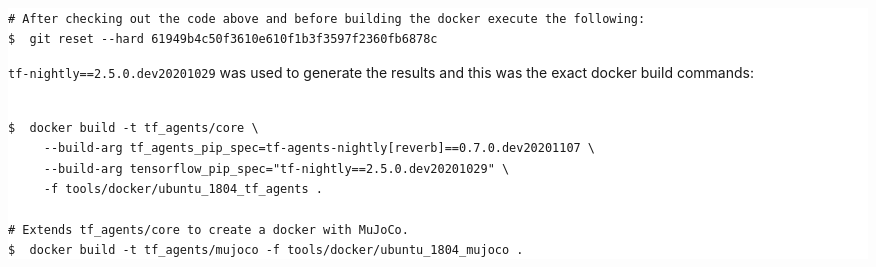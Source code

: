 ```shell
# After checking out the code above and before building the docker execute the following:
$  git reset --hard 61949b4c50f3610e610f1b3f3597f2360fb6878c
```

`tf-nightly==2.5.0.dev20201029` was used to generate the results and this was
the exact docker build commands:

```shell

$  docker build -t tf_agents/core \
     --build-arg tf_agents_pip_spec=tf-agents-nightly[reverb]==0.7.0.dev20201107 \
     --build-arg tensorflow_pip_spec="tf-nightly==2.5.0.dev20201029" \
     -f tools/docker/ubuntu_1804_tf_agents .

# Extends tf_agents/core to create a docker with MuJoCo.
$  docker build -t tf_agents/mujoco -f tools/docker/ubuntu_1804_mujoco .

```
